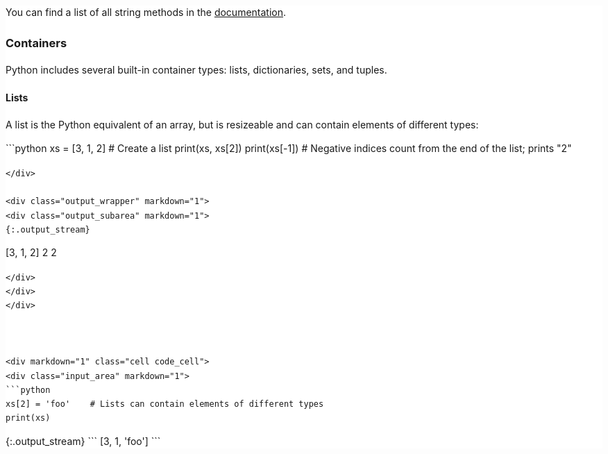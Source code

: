 
You can find a list of all string methods in the [documentation](https://docs.python.org/2/library/stdtypes.html#string-methods).



### Containers



Python includes several built-in container types: lists, dictionaries, sets, and tuples.



#### Lists



A list is the Python equivalent of an array, but is resizeable and can contain elements of different types:



<div markdown="1" class="cell code_cell">
<div class="input_area" markdown="1">
```python
xs = [3, 1, 2]   # Create a list
print(xs, xs[2])
print(xs[-1])    # Negative indices count from the end of the list; prints "2"

```
</div>

<div class="output_wrapper" markdown="1">
<div class="output_subarea" markdown="1">
{:.output_stream}
```
[3, 1, 2] 2
2
```
</div>
</div>
</div>



<div markdown="1" class="cell code_cell">
<div class="input_area" markdown="1">
```python
xs[2] = 'foo'    # Lists can contain elements of different types
print(xs)

```
</div>

<div class="output_wrapper" markdown="1">
<div class="output_subarea" markdown="1">
{:.output_stream}
```
[3, 1, 'foo']
```
</div>
</div>
</div>
